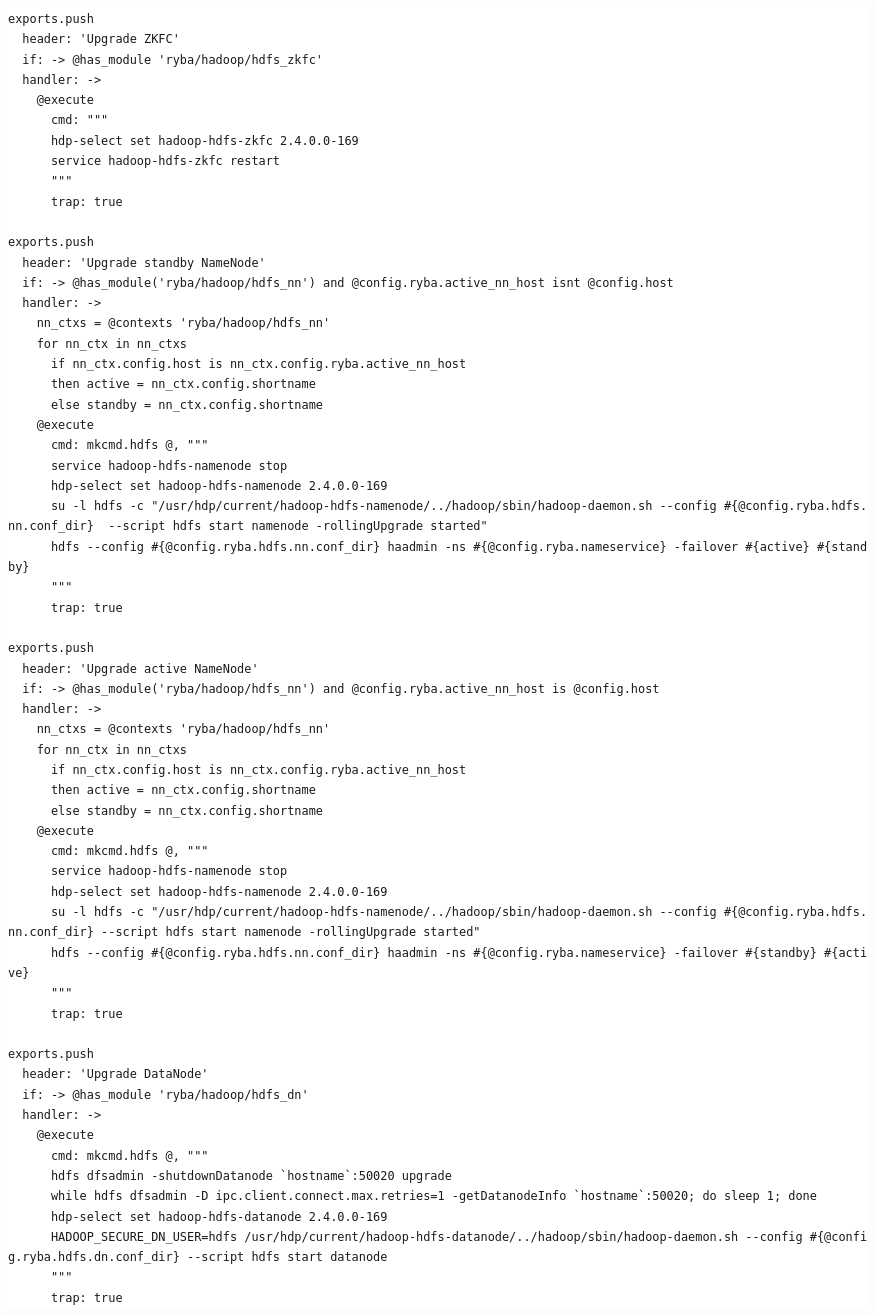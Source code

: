     exports.push
      header: 'Upgrade ZKFC'
      if: -> @has_module 'ryba/hadoop/hdfs_zkfc'
      handler: ->
        @execute
          cmd: """
          hdp-select set hadoop-hdfs-zkfc 2.4.0.0-169
          service hadoop-hdfs-zkfc restart
          """
          trap: true

    exports.push
      header: 'Upgrade standby NameNode'
      if: -> @has_module('ryba/hadoop/hdfs_nn') and @config.ryba.active_nn_host isnt @config.host
      handler: ->
        nn_ctxs = @contexts 'ryba/hadoop/hdfs_nn'
        for nn_ctx in nn_ctxs
          if nn_ctx.config.host is nn_ctx.config.ryba.active_nn_host
          then active = nn_ctx.config.shortname
          else standby = nn_ctx.config.shortname
        @execute
          cmd: mkcmd.hdfs @, """
          service hadoop-hdfs-namenode stop
          hdp-select set hadoop-hdfs-namenode 2.4.0.0-169
          su -l hdfs -c "/usr/hdp/current/hadoop-hdfs-namenode/../hadoop/sbin/hadoop-daemon.sh --config #{@config.ryba.hdfs.nn.conf_dir}  --script hdfs start namenode -rollingUpgrade started"
          hdfs --config #{@config.ryba.hdfs.nn.conf_dir} haadmin -ns #{@config.ryba.nameservice} -failover #{active} #{standby}
          """
          trap: true

    exports.push
      header: 'Upgrade active NameNode'
      if: -> @has_module('ryba/hadoop/hdfs_nn') and @config.ryba.active_nn_host is @config.host
      handler: ->
        nn_ctxs = @contexts 'ryba/hadoop/hdfs_nn'
        for nn_ctx in nn_ctxs
          if nn_ctx.config.host is nn_ctx.config.ryba.active_nn_host
          then active = nn_ctx.config.shortname
          else standby = nn_ctx.config.shortname
        @execute
          cmd: mkcmd.hdfs @, """
          service hadoop-hdfs-namenode stop
          hdp-select set hadoop-hdfs-namenode 2.4.0.0-169
          su -l hdfs -c "/usr/hdp/current/hadoop-hdfs-namenode/../hadoop/sbin/hadoop-daemon.sh --config #{@config.ryba.hdfs.nn.conf_dir} --script hdfs start namenode -rollingUpgrade started"
          hdfs --config #{@config.ryba.hdfs.nn.conf_dir} haadmin -ns #{@config.ryba.nameservice} -failover #{standby} #{active}
          """
          trap: true

    exports.push
      header: 'Upgrade DataNode'
      if: -> @has_module 'ryba/hadoop/hdfs_dn'
      handler: ->
        @execute
          cmd: mkcmd.hdfs @, """
          hdfs dfsadmin -shutdownDatanode `hostname`:50020 upgrade
          while hdfs dfsadmin -D ipc.client.connect.max.retries=1 -getDatanodeInfo `hostname`:50020; do sleep 1; done
          hdp-select set hadoop-hdfs-datanode 2.4.0.0-169
          HADOOP_SECURE_DN_USER=hdfs /usr/hdp/current/hadoop-hdfs-datanode/../hadoop/sbin/hadoop-daemon.sh --config #{@config.ryba.hdfs.dn.conf_dir} --script hdfs start datanode
          """
          trap: true